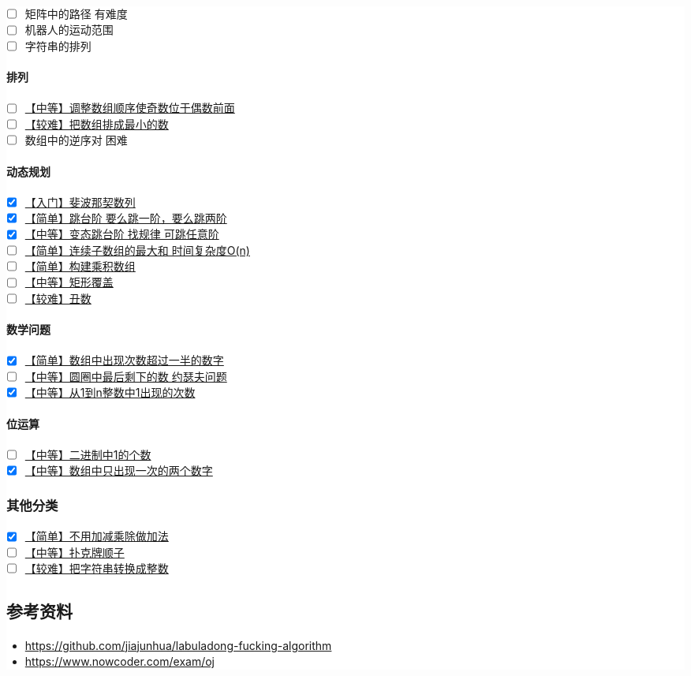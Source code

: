 - [ ] 矩阵中的路径 有难度
- [ ] 机器人的运动范围
- [ ] 字符串的排列

#### 排列

- [ ] [【中等】调整数组顺序使奇数位于偶数前面]()
- [ ] [【较难】把数组排成最小的数]()
- [ ] 数组中的逆序对 困难

#### 动态规划

- [x] [【入门】斐波那契数列]()
- [x] [【简单】跳台阶 要么跳一阶，要么跳两阶]()
- [x] [【中等】变态跳台阶 找规律 可跳任意阶]()
- [ ] [【简单】连续子数组的最大和 时间复杂度O(n)]()
- [ ] [【简单】构建乘积数组]()
- [ ] [【中等】矩形覆盖]()
- [ ] [【较难】丑数]()

#### 数学问题

- [x] [【简单】数组中出现次数超过一半的数字]()
- [ ] [【中等】圆圈中最后剩下的数 约瑟夫问题]()
- [x] [【中等】从1到n整数中1出现的次数]()

#### 位运算

- [ ] [【中等】二进制中1的个数]()
- [x] [【中等】数组中只出现一次的两个数字]()

### 其他分类

- [x] [【简单】不用加减乘除做加法]()
- [ ] [【中等】扑克牌顺子]()
- [ ] [【较难】把字符串转换成整数]()

## 参考资料

- <https://github.com/jiajunhua/labuladong-fucking-algorithm>
- <https://www.nowcoder.com/exam/oj>
